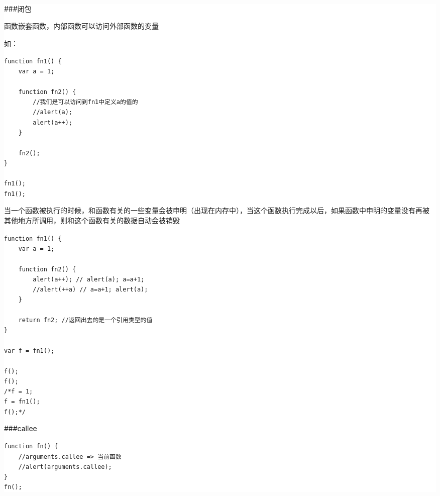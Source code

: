 ###闭包

函数嵌套函数，内部函数可以访问外部函数的变量

如：

```
function fn1() {
    var a = 1;

    function fn2() {
        //我们是可以访问到fn1中定义a的值的
        //alert(a);
        alert(a++);
    }

    fn2();
}

fn1();
fn1();

```
当一个函数被执行的时候，和函数有关的一些变量会被申明（出现在内存中），当这个函数执行完成以后，如果函数中申明的变量没有再被其他地方所调用，则和这个函数有关的数据自动会被销毁

```
function fn1() {
    var a = 1;

    function fn2() {
        alert(a++); // alert(a); a=a+1;
        //alert(++a) // a=a+1; alert(a);
    }

    return fn2; //返回出去的是一个引用类型的值
}

var f = fn1();

f();
f();
/*f = 1;
f = fn1();
f();*/

```

###callee

```
function fn() {
    //arguments.callee => 当前函数
    //alert(arguments.callee);
}
fn();
```

